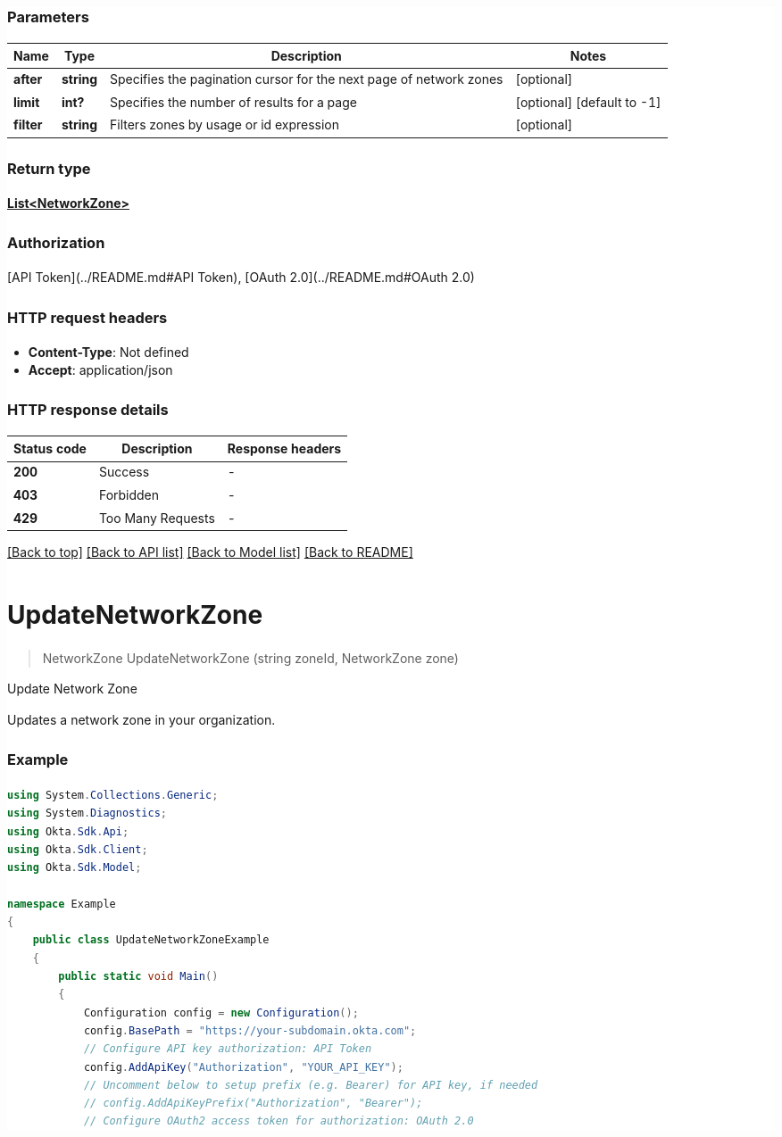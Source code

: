 ### Parameters

Name | Type | Description  | Notes
------------- | ------------- | ------------- | -------------
 **after** | **string**| Specifies the pagination cursor for the next page of network zones | [optional] 
 **limit** | **int?**| Specifies the number of results for a page | [optional] [default to -1]
 **filter** | **string**| Filters zones by usage or id expression | [optional] 

### Return type

[**List&lt;NetworkZone&gt;**](NetworkZone.md)

### Authorization

[API Token](../README.md#API Token), [OAuth 2.0](../README.md#OAuth 2.0)

### HTTP request headers

 - **Content-Type**: Not defined
 - **Accept**: application/json


### HTTP response details
| Status code | Description | Response headers |
|-------------|-------------|------------------|
| **200** | Success |  -  |
| **403** | Forbidden |  -  |
| **429** | Too Many Requests |  -  |

[[Back to top]](#) [[Back to API list]](../README.md#documentation-for-api-endpoints) [[Back to Model list]](../README.md#documentation-for-models) [[Back to README]](../README.md)

<a name="updatenetworkzone"></a>
# **UpdateNetworkZone**
> NetworkZone UpdateNetworkZone (string zoneId, NetworkZone zone)

Update Network Zone

Updates a network zone in your organization.

### Example
```csharp
using System.Collections.Generic;
using System.Diagnostics;
using Okta.Sdk.Api;
using Okta.Sdk.Client;
using Okta.Sdk.Model;

namespace Example
{
    public class UpdateNetworkZoneExample
    {
        public static void Main()
        {
            Configuration config = new Configuration();
            config.BasePath = "https://your-subdomain.okta.com";
            // Configure API key authorization: API Token
            config.AddApiKey("Authorization", "YOUR_API_KEY");
            // Uncomment below to setup prefix (e.g. Bearer) for API key, if needed
            // config.AddApiKeyPrefix("Authorization", "Bearer");
            // Configure OAuth2 access token for authorization: OAuth 2.0
```